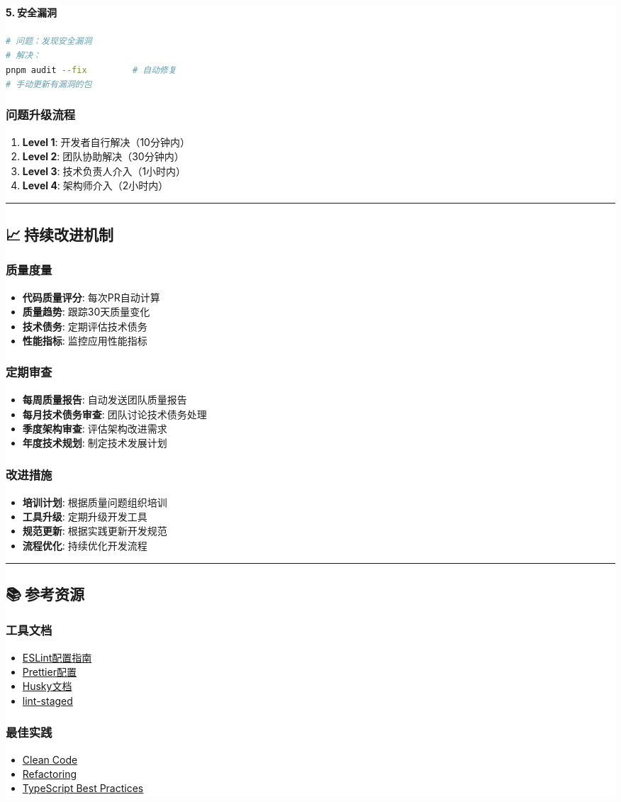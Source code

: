 #### 5. 安全漏洞
```bash
# 问题：发现安全漏洞
# 解决：
pnpm audit --fix         # 自动修复
# 手动更新有漏洞的包
```

### 问题升级流程
1. **Level 1**: 开发者自行解决（10分钟内）
2. **Level 2**: 团队协助解决（30分钟内）
3. **Level 3**: 技术负责人介入（1小时内）
4. **Level 4**: 架构师介入（2小时内）

---

## 📈 持续改进机制

### 质量度量
- **代码质量评分**: 每次PR自动计算
- **质量趋势**: 跟踪30天质量变化
- **技术债务**: 定期评估技术债务
- **性能指标**: 监控应用性能指标

### 定期审查
- **每周质量报告**: 自动发送团队质量报告
- **每月技术债务审查**: 团队讨论技术债务处理
- **季度架构审查**: 评估架构改进需求
- **年度技术规划**: 制定技术发展计划

### 改进措施
- **培训计划**: 根据质量问题组织培训
- **工具升级**: 定期升级开发工具
- **规范更新**: 根据实践更新开发规范
- **流程优化**: 持续优化开发流程

---

## 📚 参考资源

### 工具文档
- [ESLint配置指南](https://eslint.org/docs/user-guide/configuring)
- [Prettier配置](https://prettier.io/docs/en/configuration.html)
- [Husky文档](https://typicode.github.io/husky/)
- [lint-staged](https://github.com/okonet/lint-staged)

### 最佳实践
- [Clean Code](https://www.amazon.com/Clean-Code-Handbook-Software-Craftsmanship/dp/0132350884)
- [Refactoring](https://refactoring.com/)
- [TypeScript Best Practices](https://typescript-eslint.io/rules/)
